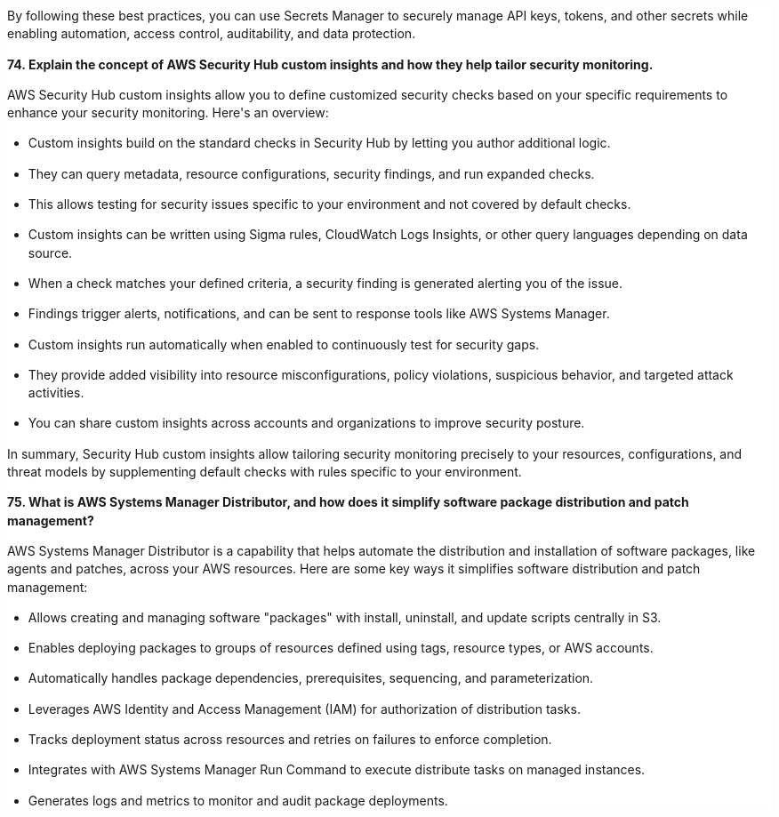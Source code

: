 By following these best practices, you can use Secrets Manager to securely manage API keys, tokens, and other secrets while enabling automation, access control, auditability, and data protection.

**74. Explain the concept of AWS Security Hub custom insights and how they help tailor security monitoring.**

AWS Security Hub custom insights allow you to define customized security checks based on your specific requirements to enhance your security monitoring. Here's an overview:

- Custom insights build on the standard checks in Security Hub by letting you author additional logic.

- They can query metadata, resource configurations, security findings, and run expanded checks.

- This allows testing for security issues specific to your environment and not covered by default checks.

- Custom insights can be written using Sigma rules, CloudWatch Logs Insights, or other query languages depending on data source.

- When a check matches your defined criteria, a security finding is generated alerting you of the issue.

- Findings trigger alerts, notifications, and can be sent to response tools like AWS Systems Manager.

- Custom insights run automatically when enabled to continuously test for security gaps.

- They provide added visibility into resource misconfigurations, policy violations, suspicious behavior, and targeted attack activities. 

- You can share custom insights across accounts and organizations to improve security posture. 

In summary, Security Hub custom insights allow tailoring security monitoring precisely to your resources, configurations, and threat models by supplementing default checks with rules specific to your environment.

**75. What is AWS Systems Manager Distributor, and how does it simplify software package distribution and patch management?**


AWS Systems Manager Distributor is a capability that helps automate the distribution and installation of software packages, like agents and patches, across your AWS resources. Here are some key ways it simplifies software distribution and patch management:

- Allows creating and managing software "packages" with install, uninstall, and update scripts centrally in S3.

- Enables deploying packages to groups of resources defined using tags, resource types, or AWS accounts.

- Automatically handles package dependencies, prerequisites, sequencing, and parameterization.

- Leverages AWS Identity and Access Management (IAM) for authorization of distribution tasks. 

- Tracks deployment status across resources and retries on failures to enforce completion.

- Integrates with AWS Systems Manager Run Command to execute distribute tasks on managed instances.

- Generates logs and metrics to monitor and audit package deployments.
